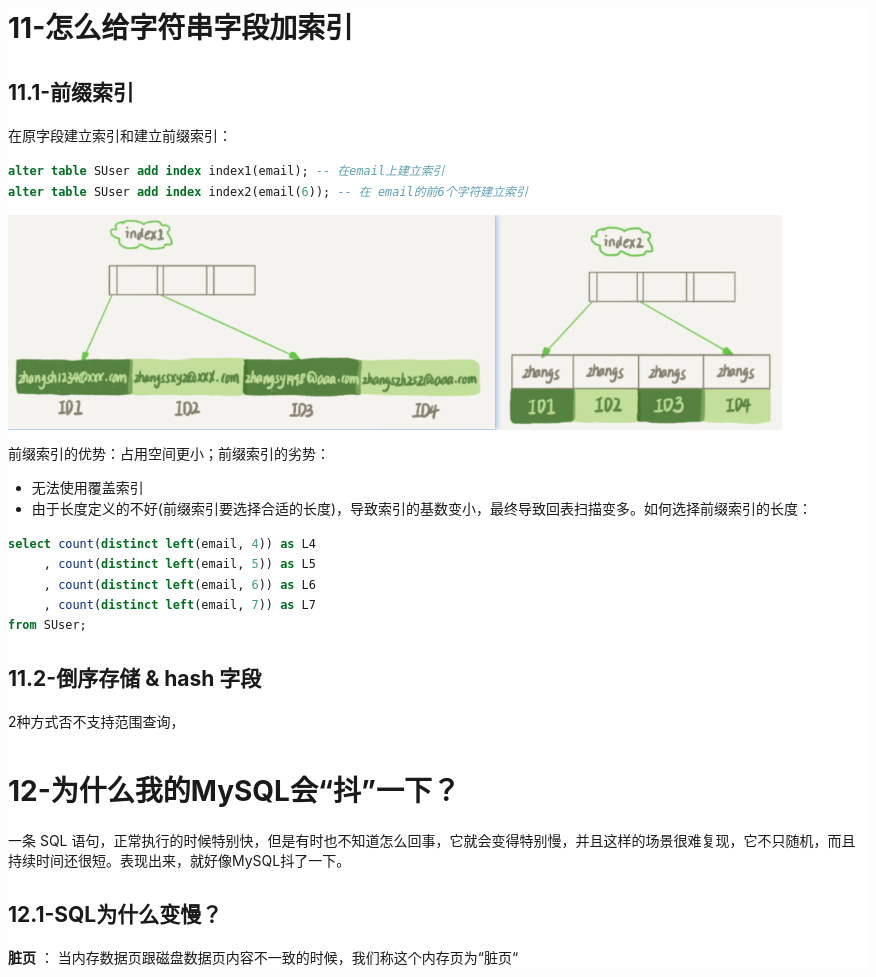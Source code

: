 

[^36]: 索引上不同值的个数
[^37]: InnoDB选取N个页，计算平均不同的值，然后乘以总页数

# 11-怎么给字符串字段加索引

## 11.1-前缀索引

在原字段建立索引和建立前缀索引：

```sql
alter table SUser add index index1(email); -- 在email上建立索引
alter table SUser add index index2(email(6)); -- 在 email的前6个字符建立索引
```

<img src="./img/myl/18.jpg" width = 90% height = 70% alt="图片名称" align=center />

前缀索引的优势：占用空间更小；前缀索引的劣势：

* 无法使用覆盖索引
* 由于长度定义的不好(前缀索引要选择合适的长度)，导致索引的基数变小，最终导致回表扫描变多。如何选择前缀索引的长度：

```sql
select count(distinct left(email, 4)) as L4
     , count(distinct left(email, 5)) as L5
     , count(distinct left(email, 6)) as L6
     , count(distinct left(email, 7)) as L7
from SUser;
```

## 11.2-倒序存储 & hash 字段

2种方式否不支持范围查询，

# 12-为什么我的MySQL会“抖”一下？

一条 SQL 语句，正常执行的时候特别快，但是有时也不知道怎么回事，它就会变得特别慢，并且这样的场景很难复现，它不只随机，而且持续时间还很短。表现出来，就好像MySQL抖了一下。

## 12.1-SQL为什么变慢？

**脏页** ： 当内存数据页跟磁盘数据页内容不一致的时候，我们称这个内存页为“脏页“


[^1]: 另外一个状态是 Query
[^2]: 默认是8h
[^4]: 语句的更改逻辑，如给id=2这一行的c字段加1
[^6]: 保证在数据库发生异常重启之后，之前提交的记录不会丢失
[^7]: MySQL 默认的隔离级别
[^8]: 事务视图
[^9]: 开启自动提交
[^10]: 页分裂会导致性能下降，同时空间利用率下降，需要申请新的数据页,将R4，R5移动到新的分页，同时如果相邻的2个页由于数据删除，数据页会进行合并。
[^11]: 从普通索引树搜索回到主键索引锁搜索的过程，就叫做回表
[^12]: 普通索引已经满足了我们的查询需求，不在需要回表
[^13]: 多个线程访问同一个资源
[^14]: Flush tables with read lock
[^15]: MyISAM是不支持事务的，如果是InnoDB引擎，在RR的情况下，可以实现逻辑备份并且备份的时是支持更新的
[^17]: 同时可能有另外一个顾客C在影院B购票，此处可能是最容易造成锁冲突的地方
[^18]: 当并发系统中不同线程出现循环资源依赖，涉及的线程都在等待别的线程释放资源时，就会导致这几个线程都进入无限等待的状态，称为死锁
[^19]: 超时时间 由innodb_lock_wait_timeout 指定，默认50s
[^20]: 误杀
[^21]: innodb_deadlock_detect 设置为 on
[^22]: 整体死锁检测的耗费代价是 $O(n^2)$​级别的。 并发更新同一行的1000个线程，整体耗费的死锁检测操作为$1000\times1000=100$​万。 为什么是个乘法——并发更新此行R1的某单个线程Tx，其所作的死锁检测工作为，Tx会有查看锁持有情况，耗费1000此操作——a.查看自身持有的行锁; b.遍历其他999个线程所持有的行锁，总共为$1 + 999=1000$​次。 为什么会遍历其他999个线程，而不是仅看当前持有R1行锁的这个线程就行了？—— 因为行锁排队。某线程Tm排队获取R1行锁，排在Tx前。如果Tx当前持有行锁R2，过会Tm先于Tx获持R1后，会变成——Tm持有R1，等待R2 && Tx持有R2，等待R1——Tm和Tx成环死锁。 因此并发更新同一行的有N个线程，对应的死锁检测耗费代价为$O(N^2)$​ ! 死锁检测不可避免，为防止死锁检测代价过高引起性能问题——想办法减少同时对同一行的更新的并发并发度。即降低N值。
[^23]: InnoDB中每个事务都有一个唯一的事务ID，记为 transaction id ,该 id 是事务开启的时候向InnoDB的事务系统申请的，该 id 按照申请顺序严格递增
[^24]: 每次事务更新数据时，会生成新的数据版本，row trx_id 记录当前的数据版本是被哪个事务改为当前值的
[^25]: https://cloud.tencent.com/developer/article/1801920
[^26]: 视图数组最大值+1
[^27]: 视图数组的最小值
[^28]: 已经开始，但没有提交的事务id构成的数组
[^29]: https://time.geekbang.org/column/article/70562
[^30]: 当需要读一条记录的时候，并不是将目标记录本身从磁盘中读出来，而是以页为单位，将目标记录所在的页整体读入内存，每个数据页大小默认为16KB
[^32]: 将change buffer的操作应用到数据页，得到最终的结果的过程称之为 merger
[^33]: changer buffer 使用的是buffer pool 的内存，默认占用50%，可以通过innodb_change_buffer_max_size来指定
[^34]: 这是数据库里成本最高的
[^35]: https://time.geekbang.org/column/article/70848
[^38]: 建议设置为磁盘的IOPS
[^39]: R% 如何计算，参考：https://time.geekbang.org/column/article/71806
[^40]: 主键索引树的叶子节点是数据，而普通索引树的叶子节点是主键值
[^41]:  sor_buffer 是MySQL用于排序的一个缓冲
[^42]: 当前参数的大小决定排序是基于内存的快排，还是开辟磁盘空间，使用归并排序
[^43]: 设置该参数，对于太长的字段，可以实现只是取排序字段  和主键 排序，select的字段通过回表的方式获取
[^44]: utf8mb4是支持emoji的，而utf8不支持。utf8mb4是utf8的超集。
[^45]: select blocking_pid from sys.schema_table_lock_waits
[^46]: 锁的设计是为了保证数据的一致性。而这个一致性，不止是数据库内部数据状态在此刻的一致性，还包含了数据和日志在逻辑上的一致性
[^47]: Gap Lock
[^48]: select * from information_schema.innodb_trx; 查找处于事务中的id
[^50]: 一个正在执行的事务产生的redo log 也是直接写到 redo  log buffer 的，即一个未被提交的事务也有可能持久化到磁盘
[^51]: log sequence number，LSN
[^52]: relay 中继
[^54]: 在 MySQL 里面我们说 transaction_id 就是指事务 id，事务 id 是在事务执行过程中分配的，如果这个事务回滚了，事务 id 也会递增，而 gno 是在事务提交的时候才会分配
[^55]: join_buffer 是可以通过 join_buffer_size 进行设定的,默认256k)
